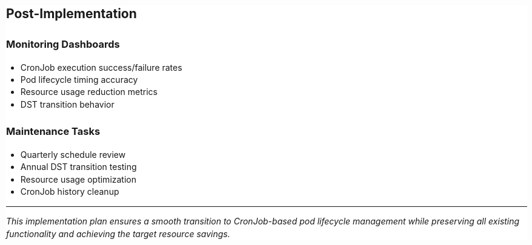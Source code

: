 ## Post-Implementation

### Monitoring Dashboards
- CronJob execution success/failure rates
- Pod lifecycle timing accuracy
- Resource usage reduction metrics
- DST transition behavior

### Maintenance Tasks
- Quarterly schedule review
- Annual DST transition testing
- Resource usage optimization
- CronJob history cleanup

---

*This implementation plan ensures a smooth transition to CronJob-based pod lifecycle management while preserving all existing functionality and achieving the target resource savings.*